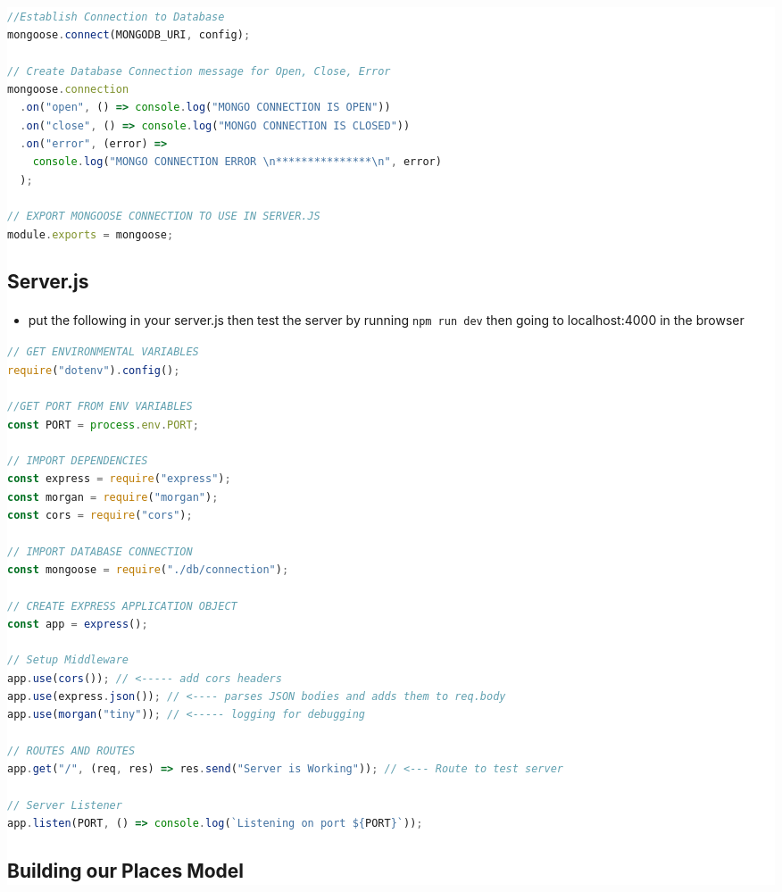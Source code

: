 ```js
//Establish Connection to Database
mongoose.connect(MONGODB_URI, config);

// Create Database Connection message for Open, Close, Error
mongoose.connection
  .on("open", () => console.log("MONGO CONNECTION IS OPEN"))
  .on("close", () => console.log("MONGO CONNECTION IS CLOSED"))
  .on("error", (error) =>
    console.log("MONGO CONNECTION ERROR \n***************\n", error)
  );

// EXPORT MONGOOSE CONNECTION TO USE IN SERVER.JS
module.exports = mongoose;
```

## Server.js

- put the following in your server.js then test the server by running `npm run dev` then going to localhost:4000 in the browser

```js
// GET ENVIRONMENTAL VARIABLES
require("dotenv").config();

//GET PORT FROM ENV VARIABLES
const PORT = process.env.PORT;

// IMPORT DEPENDENCIES
const express = require("express");
const morgan = require("morgan");
const cors = require("cors");

// IMPORT DATABASE CONNECTION
const mongoose = require("./db/connection");

// CREATE EXPRESS APPLICATION OBJECT
const app = express();

// Setup Middleware
app.use(cors()); // <----- add cors headers
app.use(express.json()); // <---- parses JSON bodies and adds them to req.body
app.use(morgan("tiny")); // <----- logging for debugging

// ROUTES AND ROUTES
app.get("/", (req, res) => res.send("Server is Working")); // <--- Route to test server

// Server Listener
app.listen(PORT, () => console.log(`Listening on port ${PORT}`));
```

## Building our Places Model
